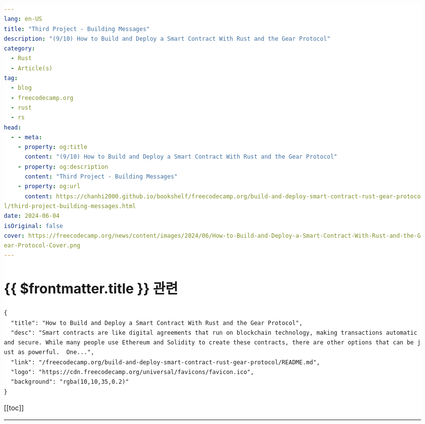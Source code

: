 ```yaml
---
lang: en-US
title: "Third Project - Building Messages"
description: "(9/10) How to Build and Deploy a Smart Contract With Rust and the Gear Protocol"
category: 
  - Rust
  - Article(s)
tag: 
  - blog
  - freecodecamp.org
  - rust
  - rs
head:
  - - meta:
    - property: og:title
      content: "(9/10) How to Build and Deploy a Smart Contract With Rust and the Gear Protocol"
    - property: og:description
      content: "Third Project - Building Messages"
    - property: og:url
      content: https://chanhi2000.github.io/bookshelf/freecodecamp.org/build-and-deploy-smart-contract-rust-gear-protocol/third-project-building-messages.html
date: 2024-06-04
isOriginal: false
cover: https://freecodecamp.org/news/content/images/2024/06/How-to-Build-and-Deploy-a-Smart-Contract-With-Rust-and-the-Gear-Protocol-Cover.png
---
```


# {{ $frontmatter.title }} 관련

```component VPCard
{
  "title": "How to Build and Deploy a Smart Contract With Rust and the Gear Protocol",
  "desc": "Smart contracts are like digital agreements that run on blockchain technology, making transactions automatic and secure. While many people use Ethereum and Solidity to create these contracts, there are other options that can be just as powerful.  One...",
  "link": "/freecodecamp.org/build-and-deploy-smart-contract-rust-gear-protocol/README.md",
  "logo": "https://cdn.freecodecamp.org/universal/favicons/favicon.ico",
  "background": "rgba(10,10,35,0.2)"
}
```

[[toc]]

---

<SiteInfo
  name="How to Build and Deploy a Smart Contract With Rust and the Gear Protocol"
  desc="Smart contracts are like digital agreements that run on blockchain technology, making transactions automatic and secure. While many people use Ethereum and Solidity to create these contracts, there are other options that can be just as powerful.  One..."
  url="https://freecodecamp.org/news/build-and-deploy-smart-contract-rust-gear-protocol#heading-third-project-building-messages"
  logo="https://cdn.freecodecamp.org/universal/favicons/favicon.ico"
  preview="https://freecodecamp.org/news/content/images/2024/06/How-to-Build-and-Deploy-a-Smart-Contract-With-Rust-and-the-Gear-Protocol-Cover.png"/>
